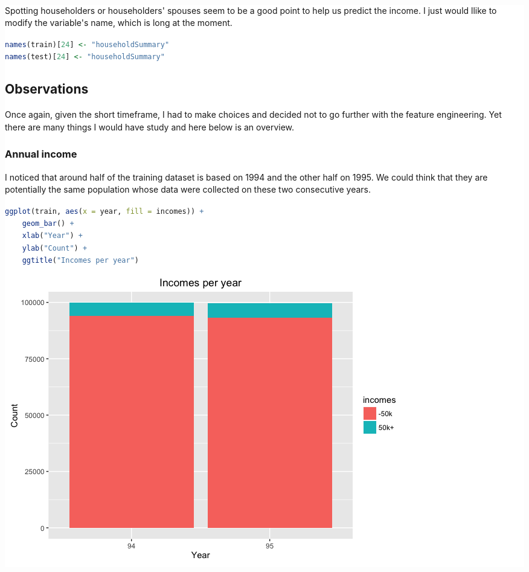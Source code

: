 
Spotting householders or householders' spouses seem to be a good point to help us predict the income. I just would llike to modify the variable's name, which is long at the moment.


```r
names(train)[24] <- "householdSummary"
names(test)[24] <- "householdSummary"
```

## Observations

Once again, given the short timeframe, I had to make choices and decided not to go further with the feature engineering. Yet there are many things I would have study and here below is an overview.

### Annual income

I noticed that around half of the training dataset is based on 1994 and the other half on 1995. We could think that they are potentially the same population whose data were collected on these two consecutive years.


```r
ggplot(train, aes(x = year, fill = incomes)) + 
    geom_bar() + 
    xlab("Year") +
    ylab("Count") +
    ggtitle("Incomes per year")
```

![](us_census_files/figure-html/unnamed-chunk-20-1.png)
